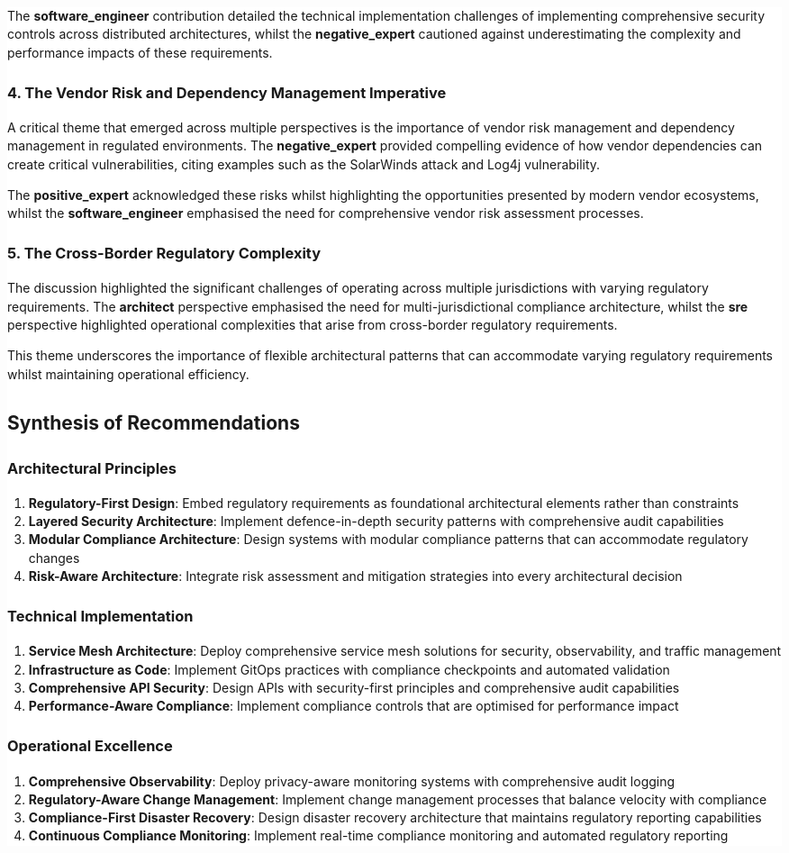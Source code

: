 The **software_engineer** contribution detailed the technical implementation challenges of implementing comprehensive security controls across distributed architectures, whilst the **negative_expert** cautioned against underestimating the complexity and performance impacts of these requirements.

### 4. The Vendor Risk and Dependency Management Imperative
A critical theme that emerged across multiple perspectives is the importance of vendor risk management and dependency management in regulated environments. The **negative_expert** provided compelling evidence of how vendor dependencies can create critical vulnerabilities, citing examples such as the SolarWinds attack and Log4j vulnerability.

The **positive_expert** acknowledged these risks whilst highlighting the opportunities presented by modern vendor ecosystems, whilst the **software_engineer** emphasised the need for comprehensive vendor risk assessment processes.

### 5. The Cross-Border Regulatory Complexity
The discussion highlighted the significant challenges of operating across multiple jurisdictions with varying regulatory requirements. The **architect** perspective emphasised the need for multi-jurisdictional compliance architecture, whilst the **sre** perspective highlighted operational complexities that arise from cross-border regulatory requirements.

This theme underscores the importance of flexible architectural patterns that can accommodate varying regulatory requirements whilst maintaining operational efficiency.

## Synthesis of Recommendations

### Architectural Principles
1. **Regulatory-First Design**: Embed regulatory requirements as foundational architectural elements rather than constraints
2. **Layered Security Architecture**: Implement defence-in-depth security patterns with comprehensive audit capabilities
3. **Modular Compliance Architecture**: Design systems with modular compliance patterns that can accommodate regulatory changes
4. **Risk-Aware Architecture**: Integrate risk assessment and mitigation strategies into every architectural decision

### Technical Implementation
1. **Service Mesh Architecture**: Deploy comprehensive service mesh solutions for security, observability, and traffic management
2. **Infrastructure as Code**: Implement GitOps practices with compliance checkpoints and automated validation
3. **Comprehensive API Security**: Design APIs with security-first principles and comprehensive audit capabilities
4. **Performance-Aware Compliance**: Implement compliance controls that are optimised for performance impact

### Operational Excellence
1. **Comprehensive Observability**: Deploy privacy-aware monitoring systems with comprehensive audit logging
2. **Regulatory-Aware Change Management**: Implement change management processes that balance velocity with compliance
3. **Compliance-First Disaster Recovery**: Design disaster recovery architecture that maintains regulatory reporting capabilities
4. **Continuous Compliance Monitoring**: Implement real-time compliance monitoring and automated regulatory reporting
